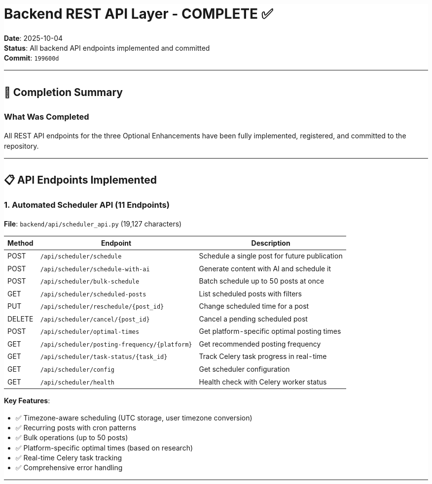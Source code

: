 # Backend REST API Layer - COMPLETE ✅

**Date**: 2025-10-04  
**Status**: All backend API endpoints implemented and committed  
**Commit**: `199600d`

---

## 🎯 Completion Summary

### What Was Completed

All REST API endpoints for the three Optional Enhancements have been fully implemented, registered, and committed to the repository.

---

## 📋 API Endpoints Implemented

### 1. Automated Scheduler API (11 Endpoints)

**File**: `backend/api/scheduler_api.py` (19,127 characters)

| Method | Endpoint | Description |
|--------|----------|-------------|
| POST | `/api/scheduler/schedule` | Schedule a single post for future publication |
| POST | `/api/scheduler/schedule-with-ai` | Generate content with AI and schedule it |
| POST | `/api/scheduler/bulk-schedule` | Batch schedule up to 50 posts at once |
| GET | `/api/scheduler/scheduled-posts` | List scheduled posts with filters |
| PUT | `/api/scheduler/reschedule/{post_id}` | Change scheduled time for a post |
| DELETE | `/api/scheduler/cancel/{post_id}` | Cancel a pending scheduled post |
| POST | `/api/scheduler/optimal-times` | Get platform-specific optimal posting times |
| GET | `/api/scheduler/posting-frequency/{platform}` | Get recommended posting frequency |
| GET | `/api/scheduler/task-status/{task_id}` | Track Celery task progress in real-time |
| GET | `/api/scheduler/config` | Get scheduler configuration |
| GET | `/api/scheduler/health` | Health check with Celery worker status |

**Key Features**:
- ✅ Timezone-aware scheduling (UTC storage, user timezone conversion)
- ✅ Recurring posts with cron patterns
- ✅ Bulk operations (up to 50 posts)
- ✅ Platform-specific optimal times (based on research)
- ✅ Real-time Celery task tracking
- ✅ Comprehensive error handling

---